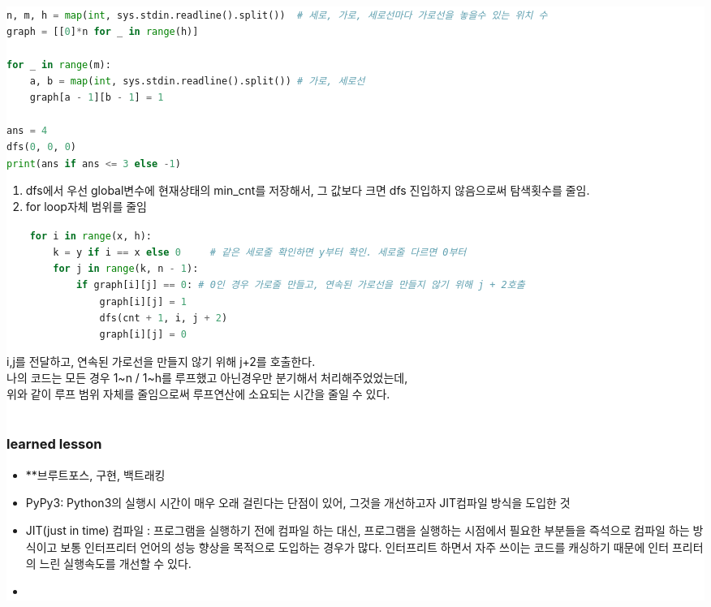 ```python
n, m, h = map(int, sys.stdin.readline().split())  # 세로, 가로, 세로선마다 가로선을 놓을수 있는 위치 수
graph = [[0]*n for _ in range(h)]

for _ in range(m):
    a, b = map(int, sys.stdin.readline().split()) # 가로, 세로선
    graph[a - 1][b - 1] = 1

ans = 4
dfs(0, 0, 0)
print(ans if ans <= 3 else -1)
```
1) dfs에서 우선 global변수에 현재상태의 min_cnt를 저장해서, 그 값보다 크면 dfs 진입하지 않음으로써 탐색횟수를 줄임.  
2) for loop자체 범위를 줄임 
```python
    for i in range(x, h):
        k = y if i == x else 0     # 같은 세로줄 확인하면 y부터 확인. 세로줄 다르면 0부터 
        for j in range(k, n - 1):
            if graph[i][j] == 0: # 0인 경우 가로줄 만들고, 연속된 가로선을 만들지 않기 위해 j + 2호출
                graph[i][j] = 1
                dfs(cnt + 1, i, j + 2)
                graph[i][j] = 0
```
i,j를 전달하고, 연속된 가로선을 만들지 않기 위해 j+2를 호출한다.   
나의 코드는 모든 경우 1~n / 1~h를 루프했고 아닌경우만 분기해서 처리해주었었는데,   
위와 같이 루프 범위 자체를 줄임으로써 루프연산에 소요되는 시간을 줄일 수 있다.  

#
#
 ### learned lesson
 
* **브루트포스, 구현, 백트래킹

*  PyPy3: Python3의 실행시 시간이 매우 오래 걸린다는 단점이 있어, 그것을 개선하고자 JIT컴파일 방식을 도입한 것   
* JIT(just in time) 컴파일 : 프로그램을 실행하기 전에 컴파일 하는 대신, 프로그램을 실행하는 시점에서 필요한 부분들을 즉석으로 컴파일 하는 방식이고 보통 인터프리터 언어의 성능 향상을 목적으로 도입하는 경우가 많다. 인터프리트 하면서 자주 쓰이는 코드를 캐싱하기 때문에 인터 프리터의 느린 실행속도를 개선할 수 있다.   
* 
#
#
 
 
 
 

